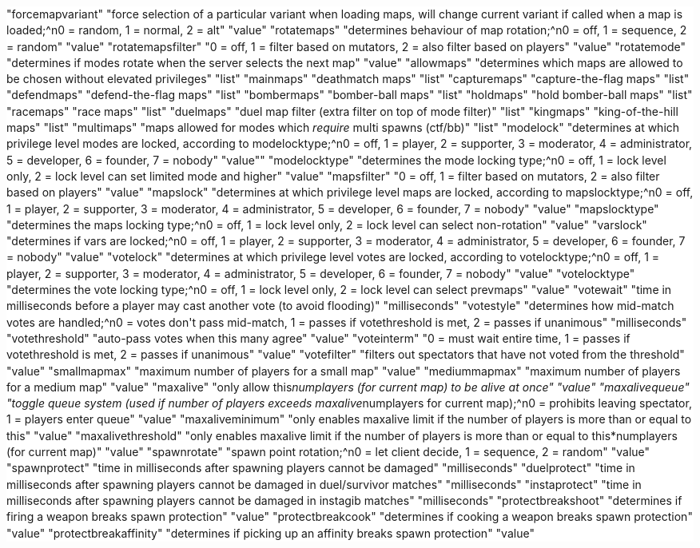 "forcemapvariant" "force selection of a particular variant when loading maps, will change current variant if called when a map is loaded;^n0 = random, 1 = normal, 2 = alt" "value"
"rotatemaps" "determines behaviour of map rotation;^n0 = off, 1 = sequence, 2 = random" "value"
"rotatemapsfilter" "0 = off, 1 = filter based on mutators, 2 = also filter based on players" "value"
"rotatemode" "determines if modes rotate when the server selects the next map" "value"
"allowmaps" "determines which maps are allowed to be chosen without elevated privileges" "list"
"mainmaps" "deathmatch maps" "list"
"capturemaps" "capture-the-flag maps" "list"
"defendmaps" "defend-the-flag maps" "list"
"bombermaps" "bomber-ball maps" "list"
"holdmaps" "hold bomber-ball maps" "list"
"racemaps" "race maps" "list"
"duelmaps" "duel map filter (extra filter on top of mode filter)" "list"
"kingmaps" "king-of-the-hill maps" "list"
"multimaps" "maps allowed for modes which *require* multi spawns (ctf/bb)" "list"
"modelock" "determines at which privilege level modes are locked, according to modelocktype;^n0 = off, 1 = player, 2 = supporter, 3 = moderator, 4 = administrator, 5 = developer, 6 = founder, 7 = nobody" "value""
"modelocktype" "determines the mode locking type;^n0 = off, 1 = lock level only, 2 = lock level can set limited mode and higher" "value"
"mapsfilter" "0 = off, 1 = filter based on mutators, 2 = also filter based on players" "value"
"mapslock" "determines at which privilege level maps are locked, according to mapslocktype;^n0 = off, 1 = player, 2 = supporter, 3 = moderator, 4 = administrator, 5 = developer, 6 = founder, 7 = nobody" "value"
"mapslocktype" "determines the maps locking type;^n0 = off, 1 = lock level only, 2 = lock level can select non-rotation" "value"
"varslock" "determines if vars are locked;^n0 = off, 1 = player, 2 = supporter, 3 = moderator, 4 = administrator, 5 = developer, 6 = founder, 7 = nobody" "value"
"votelock" "determines at which privilege level votes are locked, according to votelocktype;^n0 = off, 1 = player, 2 = supporter, 3 = moderator, 4 = administrator, 5 = developer, 6 = founder, 7 = nobody" "value"
"votelocktype" "determines the vote locking type;^n0 = off, 1 = lock level only, 2 = lock level can select prevmaps" "value"
"votewait" "time in milliseconds before a player may cast another vote (to avoid flooding)" "milliseconds"
"votestyle" "determines how mid-match votes are handled;^n0 = votes don't pass mid-match, 1 = passes if votethreshold is met, 2 = passes if unanimous" "milliseconds"
"votethreshold" "auto-pass votes when this many agree" "value"
"voteinterm" "0 = must wait entire time, 1 = passes if votethreshold is met, 2 = passes if unanimous" "value"
"votefilter" "filters out spectators that have not voted from the threshold" "value"
"smallmapmax" "maximum number of players for a small map" "value"
"mediummapmax" "maximum number of players for a medium map" "value"
"maxalive" "only allow this*numplayers (for current map) to be alive at once" "value"
"maxalivequeue" "toggle queue system (used if number of players exceeds maxalive*numplayers for current map);^n0 = prohibits leaving spectator, 1 = players enter queue" "value"
"maxaliveminimum" "only enables maxalive limit if the number of players is more than or equal to this" "value"
"maxalivethreshold" "only enables maxalive limit if the number of players is more than or equal to this*numplayers (for current map)" "value"
"spawnrotate" "spawn point rotation;^n0 = let client decide, 1 = sequence, 2 = random" "value"
"spawnprotect" "time in milliseconds after spawning players cannot be damaged" "milliseconds"
"duelprotect" "time in milliseconds after spawning players cannot be damaged in duel/survivor matches" "milliseconds"
"instaprotect" "time in milliseconds after spawning players cannot be damaged in instagib matches" "milliseconds"
"protectbreakshoot" "determines if firing a weapon breaks spawn protection" "value"
"protectbreakcook" "determines if cooking a weapon breaks spawn protection" "value"
"protectbreakaffinity" "determines if picking up an affinity breaks spawn protection" "value"
